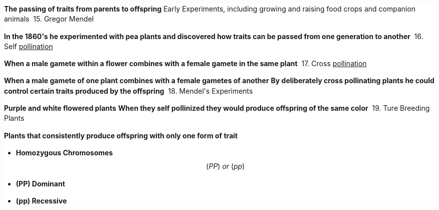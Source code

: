 **The passing of traits from parents to offspring**
Early Experiments, including growing and raising food crops and companion animals
‎ 
15. Gregor Mendel

**In the 1860's he experimented with pea plants and discovered how traits can be passed from one generation to another**
‎ 
16. Self <u>pollination</u>

**When a male gamete within a flower combines with a female gamete in the same plant**
‎ 
17. Cross <u>pollination</u>

**When a male gamete of one plant combines with a female gametes of another**
**By deliberately cross pollinating plants he could control certain traits produced by the offspring**
‎ 
18. Mendel's Experiments

**Purple and white flowered plants**
**When they self pollinized they would produce offspring of the same color**
‎ 
19. Ture Breeding Plants

**Plants that consistently produce offspring with only one form of trait**
- **Homozygous Chromosomes**
$$
(PP) \text{ }or\text{ } (pp)
$$

- **(PP) Dominant**
- **(pp) Recessive**
